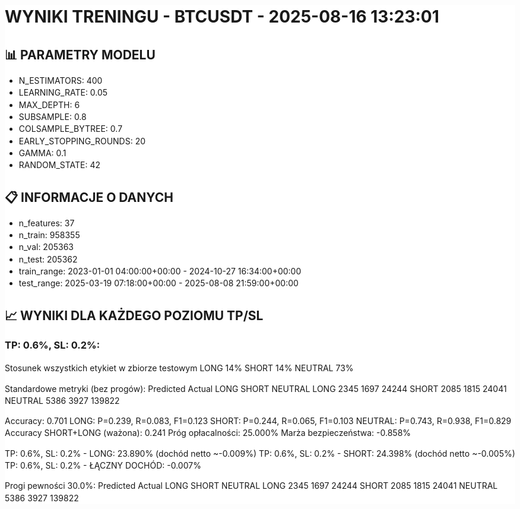 # WYNIKI TRENINGU - BTCUSDT - 2025-08-16 13:23:01

## 📊 PARAMETRY MODELU
- N_ESTIMATORS: 400
- LEARNING_RATE: 0.05
- MAX_DEPTH: 6
- SUBSAMPLE: 0.8
- COLSAMPLE_BYTREE: 0.7
- EARLY_STOPPING_ROUNDS: 20
- GAMMA: 0.1
- RANDOM_STATE: 42

## 📋 INFORMACJE O DANYCH
- n_features: 37
- n_train: 958355
- n_val: 205363
- n_test: 205362
- train_range: 2023-01-01 04:00:00+00:00 - 2024-10-27 16:34:00+00:00
- test_range: 2025-03-19 07:18:00+00:00 - 2025-08-08 21:59:00+00:00

## 📈 WYNIKI DLA KAŻDEGO POZIOMU TP/SL

### TP: 0.6%, SL: 0.2%:
Stosunek wszystkich etykiet w zbiorze testowym
LONG 14%
SHORT 14%
NEUTRAL 73%

Standardowe metryki (bez progów):
Predicted
Actual    LONG  SHORT  NEUTRAL
LONG      2345   1697   24244 
SHORT     2085   1815   24041 
NEUTRAL   5386   3927   139822

Accuracy: 0.701
LONG: P=0.239, R=0.083, F1=0.123
SHORT: P=0.244, R=0.065, F1=0.103
NEUTRAL: P=0.743, R=0.938, F1=0.829
Accuracy SHORT+LONG (ważona): 0.241
Próg opłacalności: 25.000%
Marża bezpieczeństwa: -0.858%

TP: 0.6%, SL: 0.2% - LONG: 23.890% (dochód netto ~-0.009%)
TP: 0.6%, SL: 0.2% - SHORT: 24.398% (dochód netto ~-0.005%)
TP: 0.6%, SL: 0.2% - ŁĄCZNY DOCHÓD: -0.007%


Progi pewności 30.0%:
Predicted
Actual    LONG  SHORT  NEUTRAL
LONG      2345   1697   24244 
SHORT     2085   1815   24041 
NEUTRAL   5386   3927   139822
